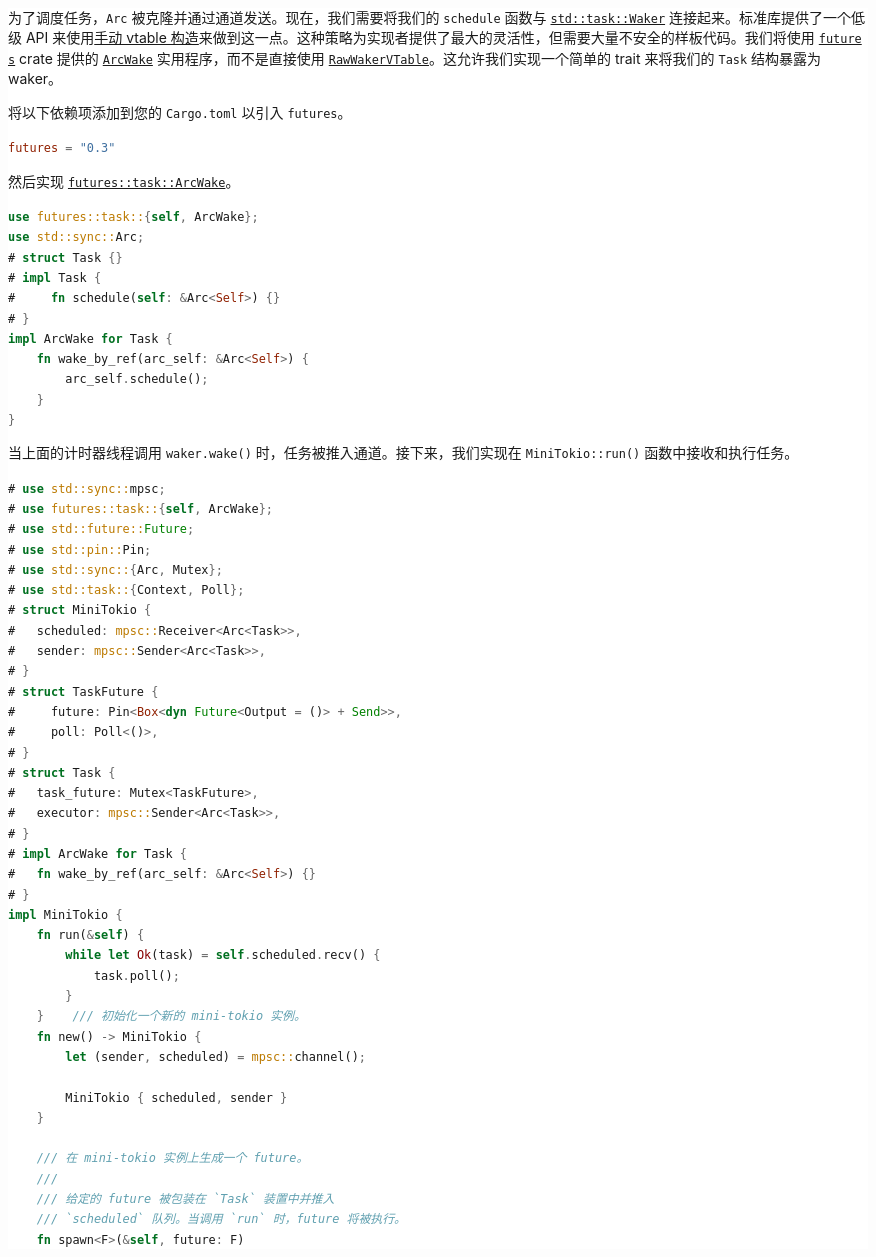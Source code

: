 为了调度任务，`Arc` 被克隆并通过通道发送。现在，我们需要将我们的 `schedule` 函数与 [`std::task::Waker`][`Waker`] 连接起来。标准库提供了一个低级 API 来使用[手动 vtable 构造][vtable]来做到这一点。这种策略为实现者提供了最大的灵活性，但需要大量不安全的样板代码。我们将使用 [`futures`] crate 提供的 [`ArcWake`] 实用程序，而不是直接使用 [`RawWakerVTable`][vtable]。这允许我们实现一个简单的 trait 来将我们的 `Task` 结构暴露为 waker。

将以下依赖项添加到您的 `Cargo.toml` 以引入 `futures`。

```toml
futures = "0.3"
```

然后实现 [`futures::task::ArcWake`][`ArcWake`]。

```rust
use futures::task::{self, ArcWake};
use std::sync::Arc;
# struct Task {}
# impl Task {
#     fn schedule(self: &Arc<Self>) {}
# }
impl ArcWake for Task {
    fn wake_by_ref(arc_self: &Arc<Self>) {
        arc_self.schedule();
    }
}
```

当上面的计时器线程调用 `waker.wake()` 时，任务被推入通道。接下来，我们实现在 `MiniTokio::run()` 函数中接收和执行任务。

```rust
# use std::sync::mpsc;
# use futures::task::{self, ArcWake};
# use std::future::Future;
# use std::pin::Pin;
# use std::sync::{Arc, Mutex};
# use std::task::{Context, Poll};
# struct MiniTokio {
#   scheduled: mpsc::Receiver<Arc<Task>>,
#   sender: mpsc::Sender<Arc<Task>>,
# }
# struct TaskFuture {
#     future: Pin<Box<dyn Future<Output = ()> + Send>>,
#     poll: Poll<()>,
# }
# struct Task {
#   task_future: Mutex<TaskFuture>,
#   executor: mpsc::Sender<Arc<Task>>,
# }
# impl ArcWake for Task {
#   fn wake_by_ref(arc_self: &Arc<Self>) {}
# }
impl MiniTokio {
    fn run(&self) {
        while let Ok(task) = self.scheduled.recv() {
            task.poll();
        }
    }    /// 初始化一个新的 mini-tokio 实例。
    fn new() -> MiniTokio {
        let (sender, scheduled) = mpsc::channel();

        MiniTokio { scheduled, sender }
    }

    /// 在 mini-tokio 实例上生成一个 future。
    ///
    /// 给定的 future 被包装在 `Task` 装置中并推入
    /// `scheduled` 队列。当调用 `run` 时，future 将被执行。
    fn spawn<F>(&self, future: F)
```

[`Rc`]: https://doc.rust-lang.org/std/rc/struct.Rc.html
[`Cell`]: https://doc.rust-lang.org/std/cell/struct.Cell.html
[ch]: https://doc.rust-lang.org/book/ch16-04-extensible-concurrency-sync-and-send.html
[assoc]: https://doc.rust-lang.org/book/ch19-03-advanced-traits.html#specifying-placeholder-types-in-trait-definitions-with-associated-types
[trait]: https://doc.rust-lang.org/std/future/trait.Future.html
[pin]: https://doc.rust-lang.org/std/pin/index.html
[`Waker`]: https://doc.rust-lang.org/std/task/struct.Waker.html
[mini-tokio]: https://github.com/tokio-rs/website/blob/master/tutorial-code/mini-tokio/src/main.rs
[vtable]: https://doc.rust-lang.org/std/task/struct.RawWakerVTable.html
[`ArcWake`]: https://docs.rs/futures/0.3/futures/task/trait.ArcWake.html
[`futures`]: https://docs.rs/futures/
[notify]: https://docs.rs/tokio/1/tokio/sync/struct.Notify.html